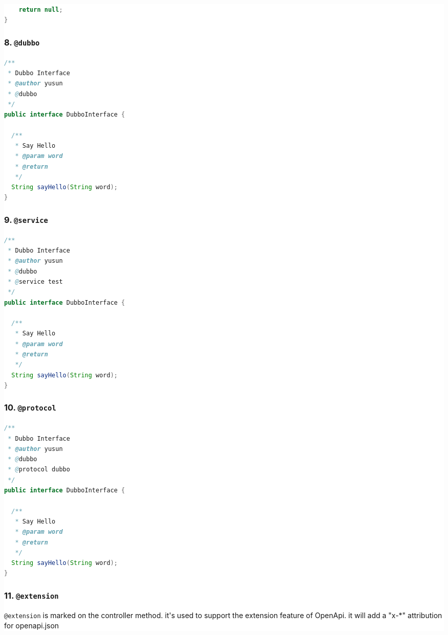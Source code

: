 ```java
    return null;
}
```
### 8. `@dubbo`

```java
/**
 * Dubbo Interface
 * @author yusun
 * @dubbo
 */
public interface DubboInterface {

  /**
   * Say Hello
   * @param word
   * @return
   */
  String sayHello(String word);
}
```

### 9. `@service`

```java
/**
 * Dubbo Interface
 * @author yusun
 * @dubbo
 * @service test
 */
public interface DubboInterface {

  /**
   * Say Hello
   * @param word
   * @return
   */
  String sayHello(String word);
}
```

### 10. `@protocol`

```java
/**
 * Dubbo Interface
 * @author yusun
 * @dubbo
 * @protocol dubbo
 */
public interface DubboInterface {

  /**
   * Say Hello
   * @param word
   * @return
   */
  String sayHello(String word);
}
```
### 11. `@extension`
`@extension` is marked on the controller method. it's used to support the extension feature of OpenApi. it will add a "x-*" attribution for openapi.json